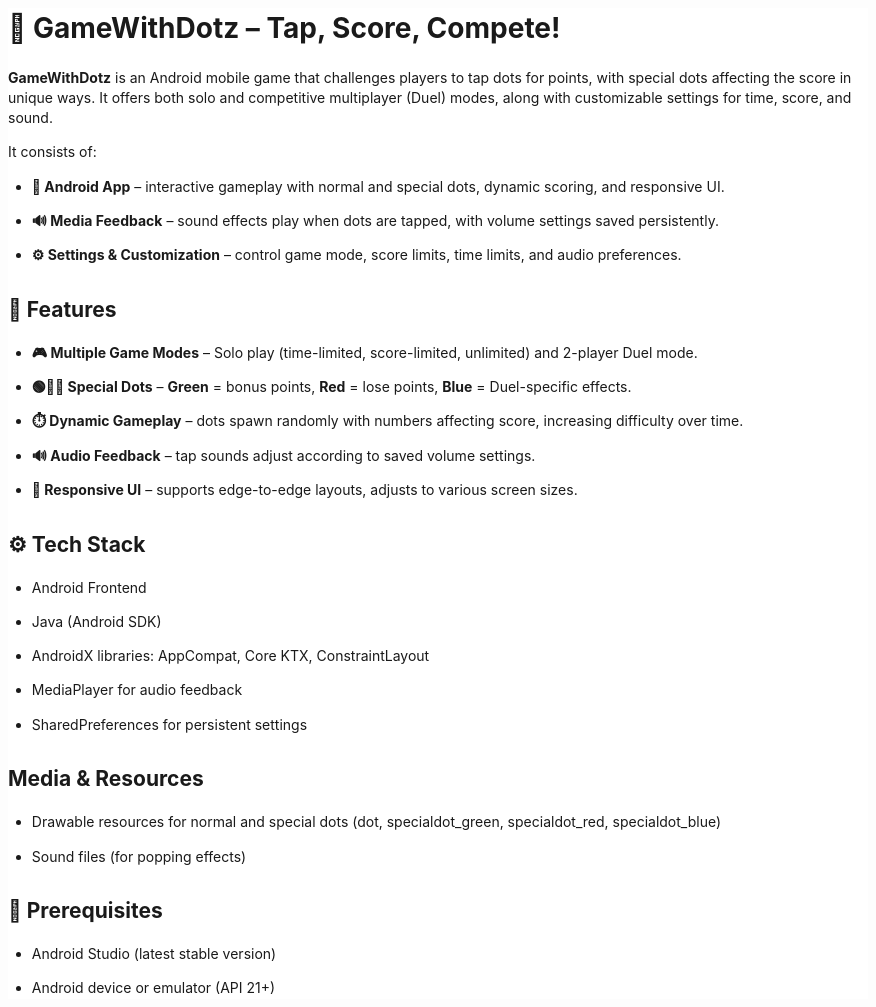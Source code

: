 # 🎯 GameWithDotz – Tap, Score, Compete!

**GameWithDotz** is an Android mobile game that challenges players to tap dots for points, with special dots affecting the score in unique ways. It offers both solo and competitive multiplayer (Duel) modes, along with customizable settings for time, score, and sound.

It consists of:

- **📱 Android App** – interactive gameplay with normal and special dots, dynamic scoring, and responsive UI.

- **🔊 Media Feedback** – sound effects play when dots are tapped, with volume settings saved persistently.

- **⚙️ Settings & Customization** – control game mode, score limits, time limits, and audio preferences.

## 🚀 Features

- **🎮 Multiple Game Modes** – Solo play (time-limited, score-limited, unlimited) and 2-player Duel mode.

- **🟢🔴🔵 Special Dots** – **Green** = bonus points, **Red** = lose points, **Blue** = Duel-specific effects.

- **⏱️ Dynamic Gameplay** – dots spawn randomly with numbers affecting score, increasing difficulty over time.

- **🔊 Audio Feedback** – tap sounds adjust according to saved volume settings.

- **📐 Responsive UI** – supports edge-to-edge layouts, adjusts to various screen sizes.

## ⚙️ Tech Stack
- Android Frontend

- Java (Android SDK)

- AndroidX libraries: AppCompat, Core KTX, ConstraintLayout

- MediaPlayer for audio feedback

- SharedPreferences for persistent settings

## Media & Resources

- Drawable resources for normal and special dots (dot, specialdot_green, specialdot_red, specialdot_blue)

- Sound files (for popping effects)

## 🔑 Prerequisites

- Android Studio (latest stable version)

-  Android device or emulator (API 21+)
